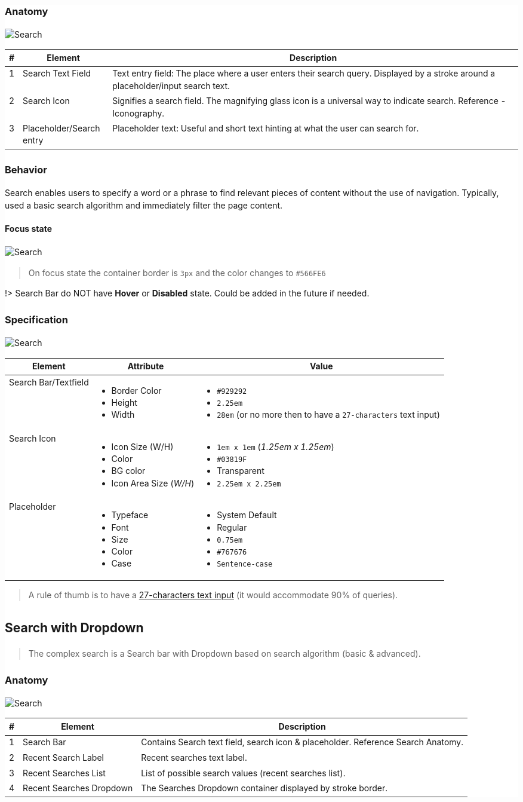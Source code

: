### Anatomy

<img src="https://user-images.githubusercontent.com/10553294/84187414-aea5ac00-aa9a-11ea-8f33-07821bb7cf10.png" width="100%" alt="Search" />

| # | Element | Description |
| - | ------- | ----------- |
| 1 | Search Text Field | Text entry field: The place where a user enters their search query. Displayed by a stroke around a placeholder/input search text. |
| 2 | Search Icon | Signifies a search field. The magnifying glass icon is a universal way to indicate search. Reference - Iconography. |
| 3 | Placeholder/Search entry | Placeholder text: Useful and short text hinting at what the user can search for. |

### Behavior

Search enables users to specify a word or a phrase to find relevant pieces of content without the use of navigation. Typically, used a basic search algorithm and immediately filter the page content.

#### Focus state

<img src="https://user-images.githubusercontent.com/10553294/84187443-ba916e00-aa9a-11ea-92a2-32b89c0ca541.png" width="100%" alt="Search" />

> On focus state the container border is `3px` and the color changes to `#566FE6`

!> Search Bar do NOT have __Hover__ or __Disabled__ state. Could be added in the future if needed. 

### Specification

<img src="https://user-images.githubusercontent.com/10553294/84187454-be24f500-aa9a-11ea-8050-9a4987244c5b.png" width="100%" alt="Search" />

| Element | Attribute | Value |
| ------- | --------- | ----- |
| Search Bar/Textfield | <ul><li>Border Color</li><li>Height</li><li>Width</li></ul> | <ul><li>`#929292`</li><li>`2.25em`</li><li>`28em` (or no more then to have a `27-characters` text input) </li></ul> |
| Search Icon | <ul><li>Icon Size (W/H)</li><li>Color</li><li>BG color</li><li>Icon Area Size (_W/H_)</li></ul> | <ul><li>`1em x 1em` (_1.25em x 1.25em_)</li><li>`#03819F`</li><li>Transparent</li><li>`2.25em x 2.25em`</li></ul> |
| Placeholder | <ul><li>Typeface</li><li>Font</li><li>Size</li><li>Color</li><li>Case</li></ul> | <ul><li>System Default</li><li>Regular</li><li>`0.75em`</li><li>`#767676`</li><li>`Sentence-case`</li></ul> |
 
> A rule of thumb is to have a [27-characters text input](https://www.nngroup.com/articles/top-ten-guidelines-for-homepage-usability/) (it would accommodate 90% of queries).
 
## Search with Dropdown

> The complex search is a Search bar with Dropdown based on search algorithm (basic & advanced).

### Anatomy

<img src="https://user-images.githubusercontent.com/10553294/84187473-c715c680-aa9a-11ea-9295-53b80a60375c.png" width="100%" alt="Search" />

| # | Element | Description |
| - | ------- | ----------- |
| 1 | Search Bar | Contains Search text field, search icon & placeholder. Reference Search Anatomy. |
| 2 | Recent Search Label | Recent searches text label. |
| 3 | Recent Searches List | List of possible search values (recent searches list). |
| 4 | Recent Searches Dropdown | The Searches Dropdown container displayed by stroke border. |
